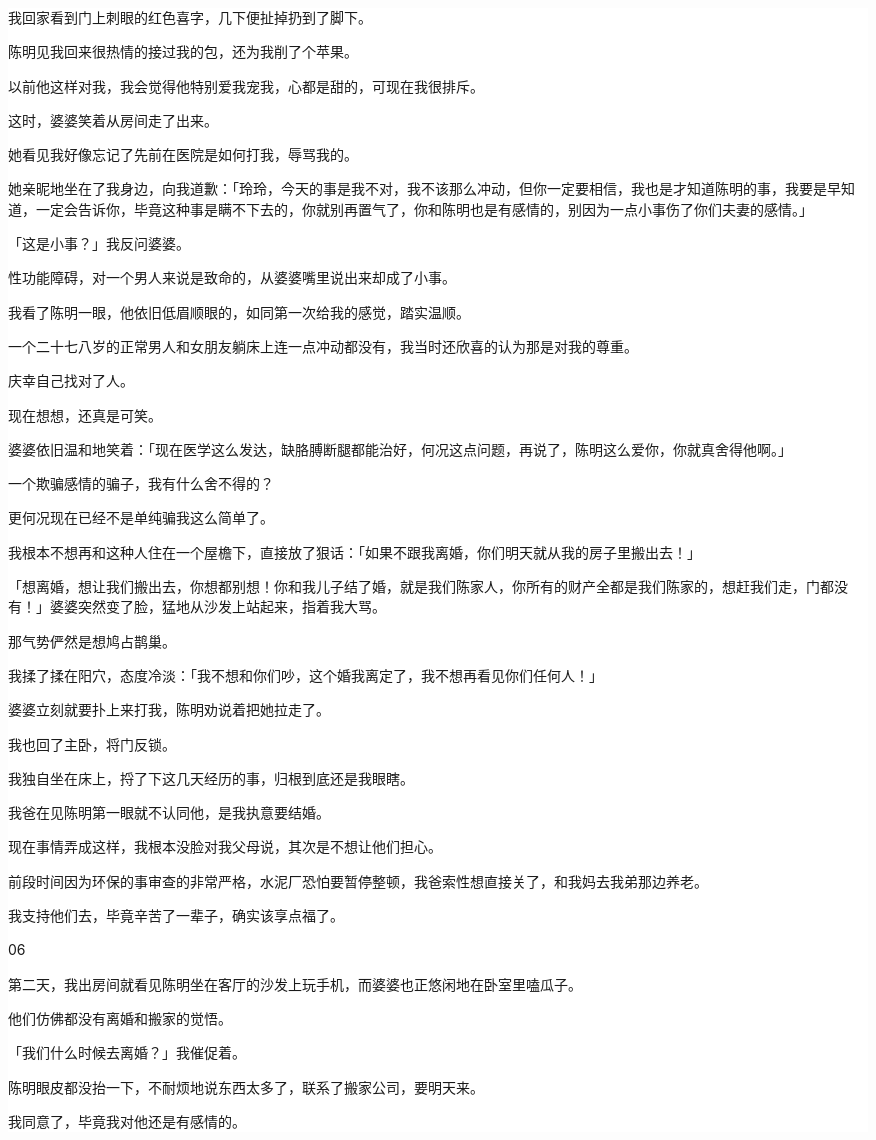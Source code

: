 我回家看到门上刺眼的红色喜字，几下便扯掉扔到了脚下。

陈明见我回来很热情的接过我的包，还为我削了个苹果。

以前他这样对我，我会觉得他特别爱我宠我，心都是甜的，可现在我很排斥。

这时，婆婆笑着从房间走了出来。

她看见我好像忘记了先前在医院是如何打我，辱骂我的。

她亲昵地坐在了我身边，向我道歉：「玲玲，今天的事是我不对，我不该那么冲动，但你一定要相信，我也是才知道陈明的事，我要是早知道，一定会告诉你，毕竟这种事是瞒不下去的，你就别再置气了，你和陈明也是有感情的，别因为一点小事伤了你们夫妻的感情。」

「这是小事？」我反问婆婆。

性功能障碍，对一个男人来说是致命的，从婆婆嘴里说出来却成了小事。

我看了陈明一眼，他依旧低眉顺眼的，如同第一次给我的感觉，踏实温顺。

一个二十七八岁的正常男人和女朋友躺床上连一点冲动都没有，我当时还欣喜的认为那是对我的尊重。

庆幸自己找对了人。

现在想想，还真是可笑。

婆婆依旧温和地笑着：「现在医学这么发达，缺胳膊断腿都能治好，何况这点问题，再说了，陈明这么爱你，你就真舍得他啊。」

一个欺骗感情的骗子，我有什么舍不得的？

更何况现在已经不是单纯骗我这么简单了。

我根本不想再和这种人住在一个屋檐下，直接放了狠话：「如果不跟我离婚，你们明天就从我的房子里搬出去！」

「想离婚，想让我们搬出去，你想都别想！你和我儿子结了婚，就是我们陈家人，你所有的财产全都是我们陈家的，想赶我们走，门都没有！」婆婆突然变了脸，猛地从沙发上站起来，指着我大骂。

那气势俨然是想鸠占鹊巢。

我揉了揉在阳穴，态度冷淡：「我不想和你们吵，这个婚我离定了，我不想再看见你们任何人！」

婆婆立刻就要扑上来打我，陈明劝说着把她拉走了。

我也回了主卧，将门反锁。

我独自坐在床上，捋了下这几天经历的事，归根到底还是我眼瞎。

我爸在见陈明第一眼就不认同他，是我执意要结婚。

现在事情弄成这样，我根本没脸对我父母说，其次是不想让他们担心。

前段时间因为环保的事审查的非常严格，水泥厂恐怕要暂停整顿，我爸索性想直接关了，和我妈去我弟那边养老。

我支持他们去，毕竟辛苦了一辈子，确实该享点福了。

06

第二天，我出房间就看见陈明坐在客厅的沙发上玩手机，而婆婆也正悠闲地在卧室里嗑瓜子。

他们仿佛都没有离婚和搬家的觉悟。

「我们什么时候去离婚？」我催促着。

陈明眼皮都没抬一下，不耐烦地说东西太多了，联系了搬家公司，要明天来。

我同意了，毕竟我对他还是有感情的。
